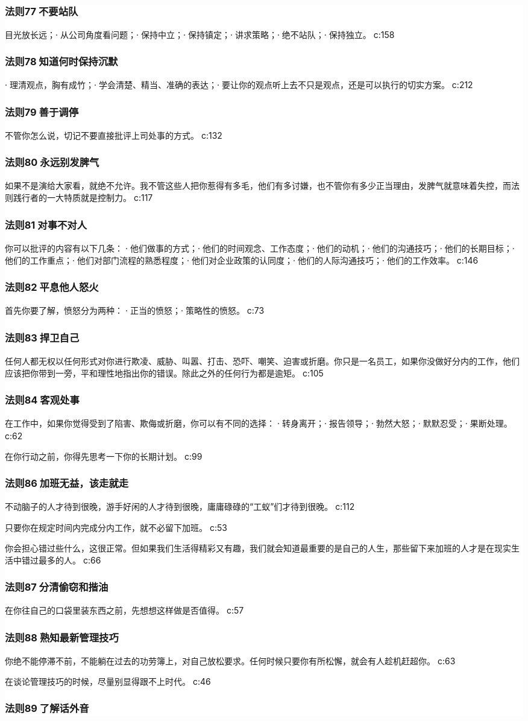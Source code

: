 ### 法则77 不要站队

目光放长远；· 从公司角度看问题；· 保持中立；· 保持镇定；· 讲求策略；· 绝不站队；· 保持独立。 c:158

### 法则78 知道何时保持沉默

· 理清观点，胸有成竹；· 学会清楚、精当、准确的表达；· 要让你的观点听上去不只是观点，还是可以执行的切实方案。 c:212

### 法则79 善于调停

不管你怎么说，切记不要直接批评上司处事的方式。 c:132

### 法则80 永远别发脾气

如果不是演给大家看，就绝不允许。我不管这些人把你惹得有多毛，他们有多讨嫌，也不管你有多少正当理由，发脾气就意味着失控，而法则践行者的一大特质就是控制力。 c:117

### 法则81 对事不对人

你可以批评的内容有以下几条： · 他们做事的方式；· 他们的时间观念、工作态度；· 他们的动机；· 他们的沟通技巧；· 他们的长期目标；· 他们的工作重点；· 他们对部门流程的熟悉程度；· 他们对企业政策的认同度；· 他们的人际沟通技巧；· 他们的工作效率。 c:146

### 法则82 平息他人怒火

首先你要了解，愤怒分为两种： · 正当的愤怒；· 策略性的愤怒。 c:73

### 法则83 捍卫自己

任何人都无权以任何形式对你进行欺凌、威胁、叫嚣、打击、恐吓、嘲笑、迫害或折磨。你只是一名员工，如果你没做好分内的工作，他们应该把你带到一旁，平和理性地指出你的错误。除此之外的任何行为都是逾矩。 c:105

### 法则84 客观处事

在工作中，如果你觉得受到了陷害、欺侮或折磨，你可以有不同的选择： · 转身离开；· 报告领导；· 勃然大怒；· 默默忍受；· 果断处理。 c:62

在你行动之前，你得先思考一下你的长期计划。 c:99

### 法则86 加班无益，该走就走

不动脑子的人才待到很晚，游手好闲的人才待到很晚，庸庸碌碌的“工蚁”们才待到很晚。 c:112

只要你在规定时间内完成分内工作，就不必留下加班。 c:53

你会担心错过些什么，这很正常。但如果我们生活得精彩又有趣，我们就会知道最重要的是自己的人生，那些留下来加班的人才是在现实生活中错过最多的人。 c:66

### 法则87 分清偷窃和揩油

在你往自己的口袋里装东西之前，先想想这样做是否值得。 c:57

### 法则88 熟知最新管理技巧

你绝不能停滞不前，不能躺在过去的功劳簿上，对自己放松要求。任何时候只要你有所松懈，就会有人趁机赶超你。 c:63

在谈论管理技巧的时候，尽量别显得跟不上时代。 c:46

### 法则89 了解话外音
